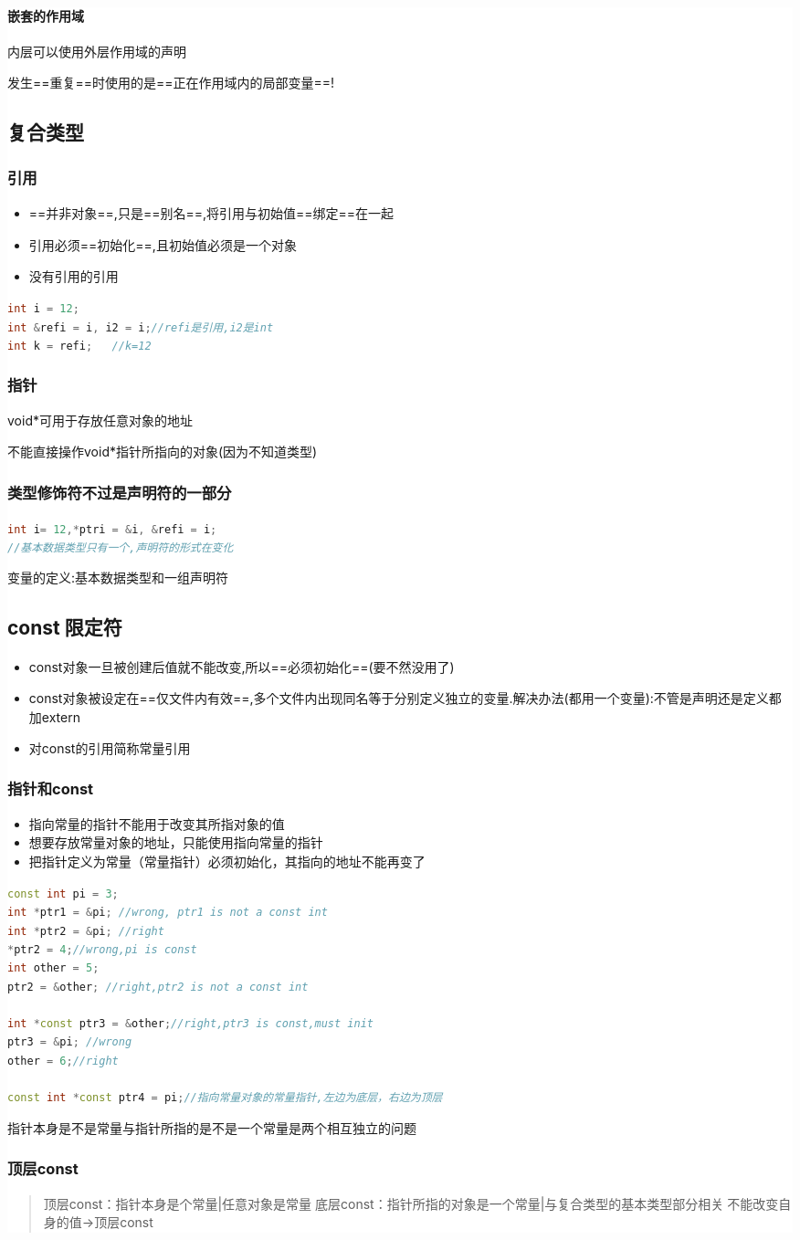 #### 嵌套的作用域

内层可以使用外层作用域的声明

发生==重复==时使用的是==正在作用域内的局部变量==!

## 复合类型

### 引用

- ==并非对象==,只是==别名==,将引用与初始值==绑定==在一起

- 引用必须==初始化==,且初始值必须是一个对象
- 没有引用的引用

```c++
int i = 12;
int &refi = i, i2 = i;//refi是引用,i2是int
int k = refi;	//k=12
```

### 指针

void*可用于存放任意对象的地址

不能直接操作void*指针所指向的对象(因为不知道类型)

### 类型修饰符不过是声明符的一部分

```c++
int i= 12,*ptri = &i, &refi = i;
//基本数据类型只有一个,声明符的形式在变化
```

变量的定义:基本数据类型和一组声明符

## const 限定符

- const对象一旦被创建后值就不能改变,所以==必须初始化==(要不然没用了)

- const对象被设定在==仅文件内有效==,多个文件内出现同名等于分别定义独立的变量.解决办法(都用一个变量):不管是声明还是定义都加extern

- 对const的引用简称常量引用

### 指针和const
- 指向常量的指针不能用于改变其所指对象的值
- 想要存放常量对象的地址，只能使用指向常量的指针
- 把指针定义为常量（常量指针）必须初始化，其指向的地址不能再变了
```c++
const int pi = 3;
int *ptr1 = &pi; //wrong, ptr1 is not a const int
int *ptr2 = &pi; //right
*ptr2 = 4;//wrong,pi is const
int other = 5;
ptr2 = &other; //right,ptr2 is not a const int

int *const ptr3 = &other;//right,ptr3 is const,must init
ptr3 = &pi; //wrong
other = 6;//right

const int *const ptr4 = pi;//指向常量对象的常量指针,左边为底层，右边为顶层
```
指针本身是不是常量与指针所指的是不是一个常量是两个相互独立的问题
### 顶层const
> 顶层const：指针本身是个常量|任意对象是常量
> 底层const：指针所指的对象是一个常量|与复合类型的基本类型部分相关
不能改变自身的值->顶层const